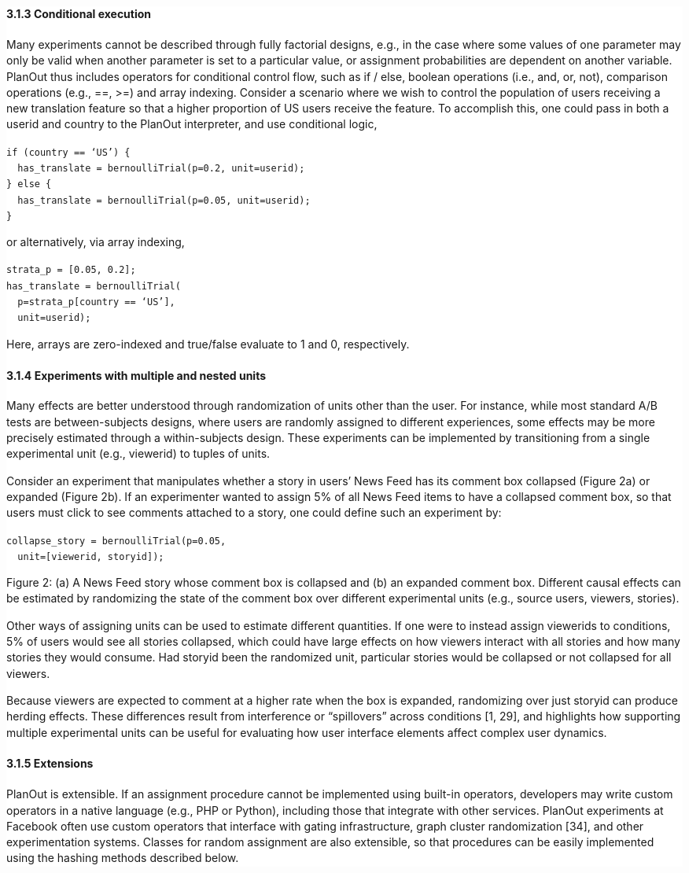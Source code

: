 #### 3.1.3 Conditional execution
Many experiments cannot be described through fully factorial designs, e.g., in the case where some values of one parameter may only be valid when another parameter is set to a particular value, or assignment probabilities are dependent on another variable. PlanOut thus includes operators for conditional control flow, such as if / else, boolean operations (i.e., and, or, not), comparison operations (e.g., ==, >=) and array indexing.
Consider a scenario where we wish to control the population of users receiving a new translation feature so that a higher proportion of US users receive the feature. To accomplish this, one could pass in both a userid and country to the PlanOut interpreter, and use conditional logic,

    if (country == ‘US’) {
      has_translate = bernoulliTrial(p=0.2, unit=userid);
    } else {
      has_translate = bernoulliTrial(p=0.05, unit=userid);
    }

or alternatively, via array indexing,

    strata_p = [0.05, 0.2];
    has_translate = bernoulliTrial(
      p=strata_p[country == ‘US’],
      unit=userid);
Here, arrays are zero-indexed and true/false evaluate to 1 and 0, respectively.

#### 3.1.4 Experiments with multiple and nested units
Many effects are better understood through randomization of units other than the user. For instance, while most standard A/B tests are between-subjects designs, where users are randomly assigned to different experiences, some effects may be more precisely estimated through a within-subjects design. These experiments can be implemented by transitioning from a single experimental unit (e.g., viewerid) to tuples of units.

Consider an experiment that manipulates whether a story in users’ News Feed has its comment box collapsed (Figure 2a) or expanded (Figure 2b). If an experimenter wanted to assign 5% of all News Feed items to have a collapsed comment box, so that users must click to see comments attached to a story, one could define such an experiment by:

    collapse_story = bernoulliTrial(p=0.05,
      unit=[viewerid, storyid]);

Figure 2: (a) A News Feed story whose comment box is collapsed and (b) an expanded comment box. Different causal effects can be estimated by randomizing the state of the comment box over different experimental units (e.g., source users, viewers, stories).

Other ways of assigning units can be used to estimate different quantities. If one were to instead assign viewerids to conditions, 5% of users would see all stories collapsed, which could have large effects on how viewers interact with all stories and how many stories they would consume. Had storyid been the randomized unit, particular stories would be collapsed or not collapsed for all viewers.

Because viewers are expected to comment at a higher rate when the box is expanded, randomizing over just storyid can produce herding effects. These differences result from interference or “spillovers” across conditions [1, 29], and highlights how supporting multiple experimental units can be useful for evaluating how user interface elements affect complex user dynamics.

#### 3.1.5 Extensions
PlanOut is extensible. If an assignment procedure cannot be implemented using built-in operators, developers may write custom operators in a native language (e.g., PHP or Python), including those that integrate with other services. PlanOut experiments at Facebook often use custom operators that interface with gating infrastructure, graph cluster randomization [34], and other experimentation systems. Classes for random assignment are also extensible, so that procedures can be easily implemented using the hashing methods described below.


[^1]: An open source implementation of a PlanOut interpreter and API is available at https://github.com/facebook/planout.
[^2]: Any two experiments which set the same parameter must be mutually exclusive of one another (i.e., must assign parameter values only for disjoint sets of units). More generally, consider the graph of experiments in which two experiments are neighbors if they set any of the same parameters. It is then natural to require that all experiments in the same connected component to be mutually exclusive. This motivates the idea of using namespaces to group parameters that are expected to be set by experiments in the same connected component of this graph.
[^3]: This corresponds to what Kohavi et al. [18] call “local randomization”. It requires that each experiment have its own dedicated control group, which they identify as the approach’s lone disadvantage.
[^4]: From a statistical perspective, it may seem that not counting these units as part of a control group makes for inefficient analysis. This is sometimes true, but doing so would place additional requirements for standard analyses to be correct (e.g., requirements on the history of values assigned to units not in experiments). When these requirements are satisfied, an analyst could make use of that data as needed.
[^5]: The differences between the variance of a difference in means from a pre-stratified design and a post-stratified estimator with a unstratified design is of order 1/n2 [26]. This difference is thus of little importance for large experiments.